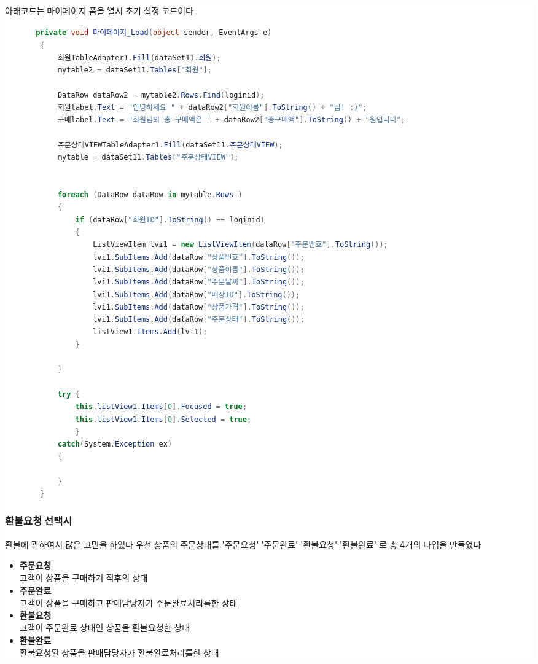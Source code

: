 아래코드는 마이페이지 폼을 열시 초기 설정 코드이다
``` C#
       private void 마이페이지_Load(object sender, EventArgs e)
        {
            회원TableAdapter1.Fill(dataSet11.회원);
            mytable2 = dataSet11.Tables["회원"];

            DataRow dataRow2 = mytable2.Rows.Find(loginid);
            회원label.Text = "안녕하세요 " + dataRow2["회원이름"].ToString() + "님! :)";
            구매label.Text = "회원님의 총 구매액은 " + dataRow2["총구매액"].ToString() + "원입니다";

            주문상태VIEWTableAdapter1.Fill(dataSet11.주문상태VIEW);
            mytable = dataSet11.Tables["주문상태VIEW"];


            foreach (DataRow dataRow in mytable.Rows )
            {
                if (dataRow["회원ID"].ToString() == loginid)
                {
                    ListViewItem lvi1 = new ListViewItem(dataRow["주문번호"].ToString());
                    lvi1.SubItems.Add(dataRow["상품번호"].ToString());
                    lvi1.SubItems.Add(dataRow["상품이름"].ToString());
                    lvi1.SubItems.Add(dataRow["주문날짜"].ToString());
                    lvi1.SubItems.Add(dataRow["매장ID"].ToString());
                    lvi1.SubItems.Add(dataRow["상품가격"].ToString());
                    lvi1.SubItems.Add(dataRow["주문상태"].ToString());
                    listView1.Items.Add(lvi1);
                }

            }

            try { 
                this.listView1.Items[0].Focused = true;
                this.listView1.Items[0].Selected = true;
                }
            catch(System.Exception ex)
            {

            }
        }
```
### 환불요청 선택시
환불에 관하여서 많은 고민을 하였다
우선 상품의 주문상태를 '주문요청' '주문완료' '환불요청' '환불완료' 로 총 4개의 타입을 만들었다  
- **주문요청**  
고객이 상품을 구매하기 직후의 상태
- **주문완료**  
고객이 상품을 구매하고 판매담당자가 주문완료처리를한 상태
- **환불요청**  
고객이 주문완료 상태인 상품을 환불요청한 상태
- **환불완료**  
환불요청된 상품을 판매담당자가 환불완료처리를한 상태 
